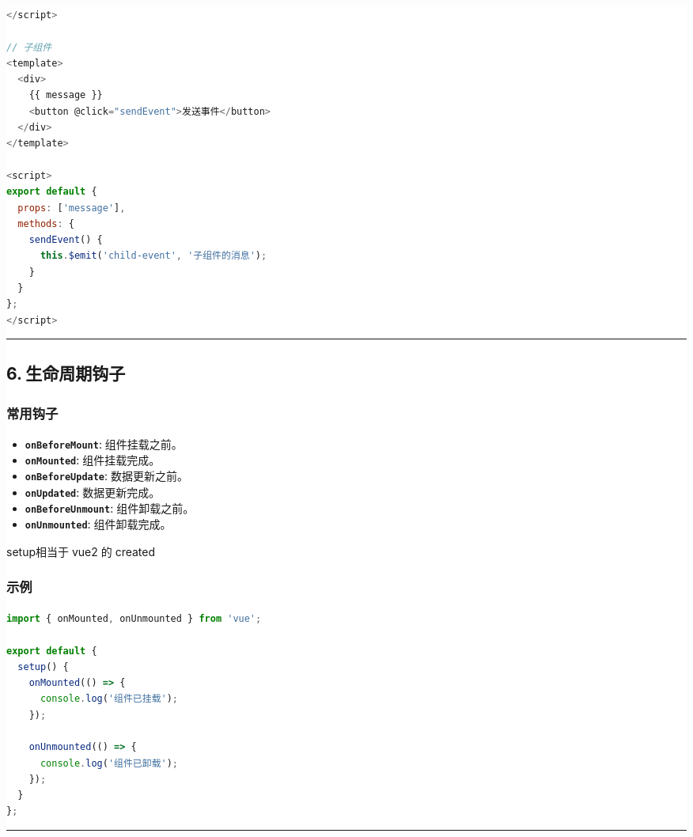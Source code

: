 ```javascript
</script>

// 子组件
<template>
  <div>
    {{ message }}
    <button @click="sendEvent">发送事件</button>
  </div>
</template>

<script>
export default {
  props: ['message'],
  methods: {
    sendEvent() {
      this.$emit('child-event', '子组件的消息');
    }
  }
};
</script>
```

---

## 6. **生命周期钩子**
### **常用钩子**
- **`onBeforeMount`**: 组件挂载之前。
- **`onMounted`**: 组件挂载完成。
- **`onBeforeUpdate`**: 数据更新之前。
- **`onUpdated`**: 数据更新完成。
- **`onBeforeUnmount`**: 组件卸载之前。
- **`onUnmounted`**: 组件卸载完成。

setup相当于 vue2 的 created

### **示例**
```javascript
import { onMounted, onUnmounted } from 'vue';

export default {
  setup() {
    onMounted(() => {
      console.log('组件已挂载');
    });

    onUnmounted(() => {
      console.log('组件已卸载');
    });
  }
};
```

---